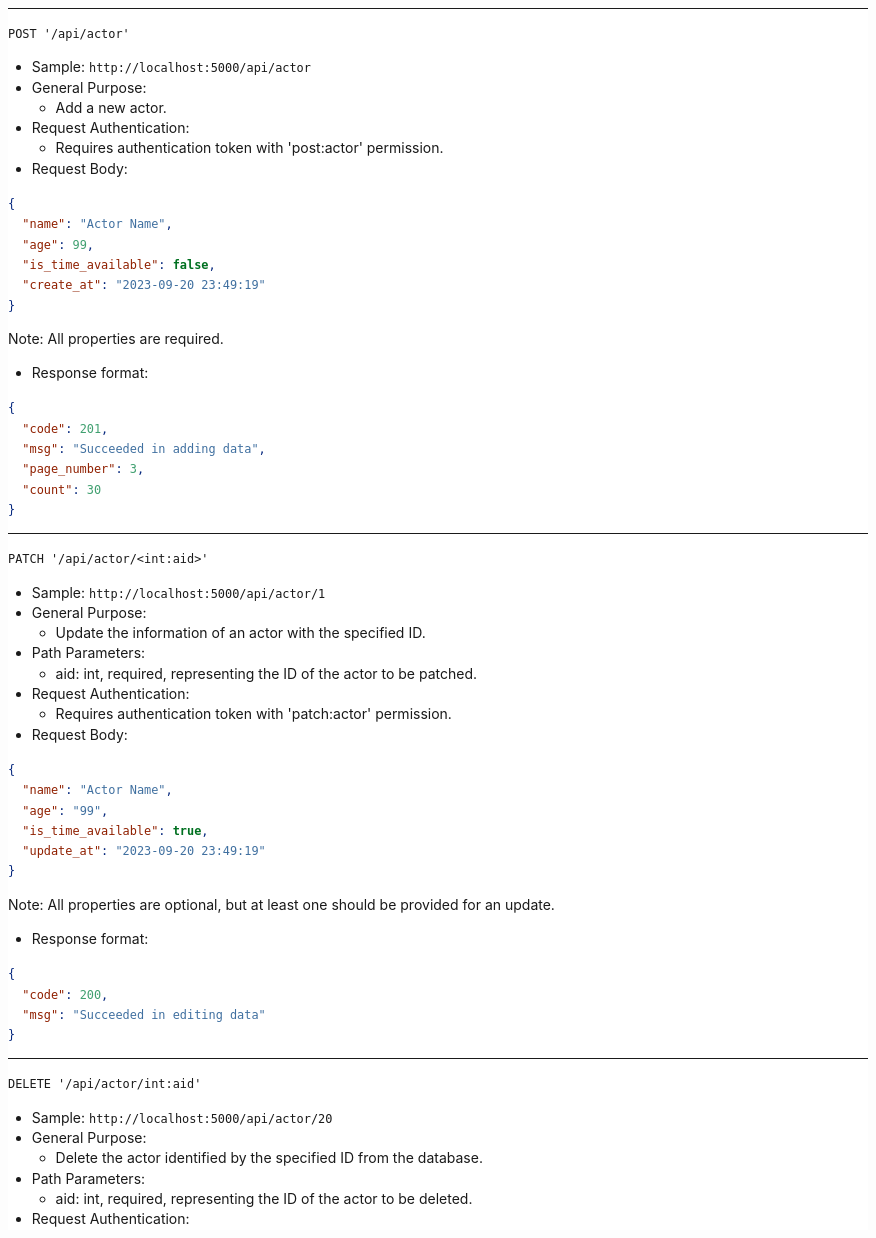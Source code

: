 ```json
```
---
`POST '/api/actor'`
* Sample:
	`http://localhost:5000/api/actor`
* General Purpose:
	- Add a new actor.
* Request Authentication:
  - Requires authentication token with 'post:actor' permission.
* Request Body:
```json
{
  "name": "Actor Name",
  "age": 99,
  "is_time_available": false,
  "create_at": "2023-09-20 23:49:19"
}
```
Note: All properties are required.
* Response format:
```json
{
  "code": 201,
  "msg": "Succeeded in adding data",
  "page_number": 3,
  "count": 30
}
```
---
`PATCH '/api/actor/<int:aid>'`
* Sample:
	`http://localhost:5000/api/actor/1`
* General Purpose:
  - Update the information of an actor with the specified ID.
* Path Parameters:
  - aid: int, required, representing the ID of the actor to be patched.
* Request Authentication:
  - Requires authentication token with 'patch:actor' permission.
* Request Body:
```json
{
  "name": "Actor Name",
  "age": "99",
  "is_time_available": true,
  "update_at": "2023-09-20 23:49:19"
}
```
Note: All properties are optional, but at least one should be provided for an update.
* Response format:
```json
{
  "code": 200,
  "msg": "Succeeded in editing data"
}
```
---
`DELETE '/api/actor/int:aid'`
* Sample:
	`http://localhost:5000/api/actor/20`
* General Purpose:
  - Delete the actor identified by the specified ID from the database.
* Path Parameters:
  - aid: int, required, representing the ID of the actor to be deleted.
* Request Authentication: